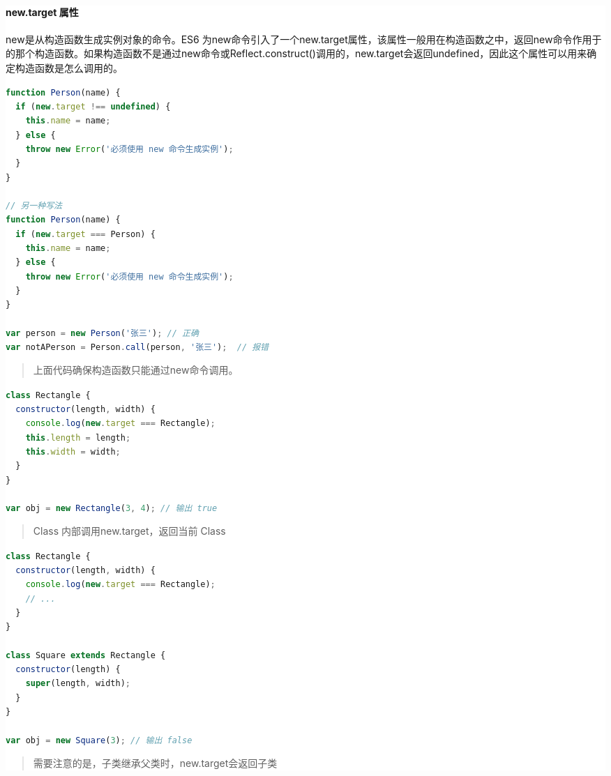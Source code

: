 #### new.target 属性

new是从构造函数生成实例对象的命令。ES6 为new命令引入了一个new.target属性，该属性一般用在构造函数之中，返回new命令作用于的那个构造函数。如果构造函数不是通过new命令或Reflect.construct()调用的，new.target会返回undefined，因此这个属性可以用来确定构造函数是怎么调用的。

```javascript
function Person(name) {
  if (new.target !== undefined) {
    this.name = name;
  } else {
    throw new Error('必须使用 new 命令生成实例');
  }
}

// 另一种写法
function Person(name) {
  if (new.target === Person) {
    this.name = name;
  } else {
    throw new Error('必须使用 new 命令生成实例');
  }
}

var person = new Person('张三'); // 正确
var notAPerson = Person.call(person, '张三');  // 报错
```
> 上面代码确保构造函数只能通过new命令调用。

```javascript   
class Rectangle {
  constructor(length, width) {
    console.log(new.target === Rectangle);
    this.length = length;
    this.width = width;
  }
}

var obj = new Rectangle(3, 4); // 输出 true
```
> Class 内部调用new.target，返回当前 Class

``` javascript
class Rectangle {
  constructor(length, width) {
    console.log(new.target === Rectangle);
    // ...
  }
}

class Square extends Rectangle {
  constructor(length) {
    super(length, width);
  }
}

var obj = new Square(3); // 输出 false
```
> 需要注意的是，子类继承父类时，new.target会返回子类
